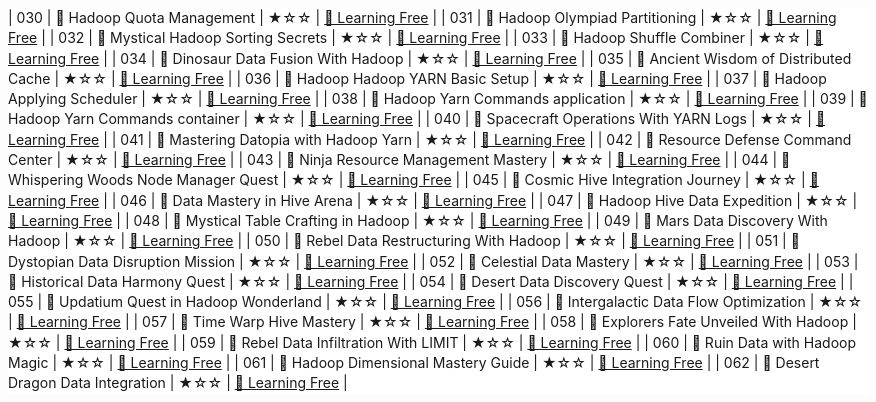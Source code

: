 |     030 | 📖 Hadoop Quota Management                   | ★☆☆          | [🔗 Learning Free](https://labex.io/tutorials/hadoop-hadoop-quota-management-288991)                   |
|     031 | 📖 Hadoop Olympiad Partitioning              | ★☆☆          | [🔗 Learning Free](https://labex.io/tutorials/hadoop-hadoop-olympiad-partitioning-288997)              |
|     032 | 📖 Mystical Hadoop Sorting Secrets           | ★☆☆          | [🔗 Learning Free](https://labex.io/tutorials/hadoop-mystical-hadoop-sorting-secrets-288996)           |
|     033 | 📖 Hadoop Shuffle Combiner                   | ★☆☆          | [🔗 Learning Free](https://labex.io/tutorials/hadoop-hadoop-shuffle-combiner-271904)                   |
|     034 | 📖 Dinosaur Data Fusion With Hadoop          | ★☆☆          | [🔗 Learning Free](https://labex.io/tutorials/hadoop-dinosaur-data-fusion-with-hadoop-288979)          |
|     035 | 📖 Ancient Wisdom of Distributed Cache       | ★☆☆          | [🔗 Learning Free](https://labex.io/tutorials/hadoop-ancient-wisdom-of-distributed-cache-288968)       |
|     036 | 📖 Hadoop Hadoop YARN Basic Setup            | ★☆☆          | [🔗 Learning Free](https://labex.io/tutorials/hadoop-hadoop-hadoop-yarn-basic-setup-289015)            |
|     037 | 📖 Hadoop Applying Scheduler                 | ★☆☆          | [🔗 Learning Free](https://labex.io/tutorials/hadoop-hadoop-applying-scheduler-288957)                 |
|     038 | 📖 Hadoop Yarn Commands application          | ★☆☆          | [🔗 Learning Free](https://labex.io/tutorials/hadoop-hadoop-yarn-commands-application-289009)          |
|     039 | 📖 Hadoop Yarn Commands container            | ★☆☆          | [🔗 Learning Free](https://labex.io/tutorials/hadoop-hadoop-yarn-commands-container-289010)            |
|     040 | 📖 Spacecraft Operations With YARN Logs      | ★☆☆          | [🔗 Learning Free](https://labex.io/tutorials/hadoop-spacecraft-operations-with-yarn-logs-289012)      |
|     041 | 📖 Mastering Datopia with Hadoop Yarn        | ★☆☆          | [🔗 Learning Free](https://labex.io/tutorials/hadoop-mastering-datopia-with-hadoop-yarn-289011)        |
|     042 | 📖 Resource Defense Command Center           | ★☆☆          | [🔗 Learning Free](https://labex.io/tutorials/hadoop-resource-defense-command-center-289013)           |
|     043 | 📖 Ninja Resource Management Mastery         | ★☆☆          | [🔗 Learning Free](https://labex.io/tutorials/hadoop-ninja-resource-management-mastery-288992)         |
|     044 | 📖 Whispering Woods Node Manager Quest       | ★☆☆          | [🔗 Learning Free](https://labex.io/tutorials/hadoop-whispering-woods-node-manager-quest-288988)       |
|     045 | 📖 Cosmic Hive Integration Journey           | ★☆☆          | [🔗 Learning Free](https://labex.io/tutorials/hadoop-cosmic-hive-integration-journey-288977)           |
|     046 | 📖 Data Mastery in Hive Arena                | ★☆☆          | [🔗 Learning Free](https://labex.io/tutorials/hadoop-data-mastery-in-hive-arena-288978)                |
|     047 | 📖 Hadoop Hive Data Expedition               | ★☆☆          | [🔗 Learning Free](https://labex.io/tutorials/hadoop-hadoop-hive-data-expedition-288985)               |
|     048 | 📖 Mystical Table Crafting in Hadoop         | ★☆☆          | [🔗 Learning Free](https://labex.io/tutorials/hadoop-mystical-table-crafting-in-hadoop-288962)         |
|     049 | 📖 Mars Data Discovery With Hadoop           | ★☆☆          | [🔗 Learning Free](https://labex.io/tutorials/hadoop-mars-data-discovery-with-hadoop-288966)           |
|     050 | 📖 Rebel Data Restructuring With Hadoop      | ★☆☆          | [🔗 Learning Free](https://labex.io/tutorials/hadoop-rebel-data-restructuring-with-hadoop-288956)      |
|     051 | 📖 Dystopian Data Disruption Mission         | ★☆☆          | [🔗 Learning Free](https://labex.io/tutorials/hadoop-dystopian-data-disruption-mission-288969)         |
|     052 | 📖 Celestial Data Mastery                    | ★☆☆          | [🔗 Learning Free](https://labex.io/tutorials/hadoop-celestial-data-mastery-288984)                    |
|     053 | 📖 Historical Data Harmony Quest             | ★☆☆          | [🔗 Learning Free](https://labex.io/tutorials/hadoop-historical-data-harmony-quest-288965)             |
|     054 | 📖 Desert Data Discovery Quest               | ★☆☆          | [🔗 Learning Free](https://labex.io/tutorials/hadoop-desert-data-discovery-quest-288986)               |
|     055 | 📖 Updatium Quest in Hadoop Wonderland       | ★☆☆          | [🔗 Learning Free](https://labex.io/tutorials/hadoop-updatium-quest-in-hadoop-wonderland-289005)       |
|     056 | 📖 Intergalactic Data Flow Optimization      | ★☆☆          | [🔗 Learning Free](https://labex.io/tutorials/hadoop-intergalactic-data-flow-optimization-288980)      |
|     057 | 📖 Time Warp Hive Mastery                    | ★☆☆          | [🔗 Learning Free](https://labex.io/tutorials/hadoop-time-warp-hive-mastery-288958)                    |
|     058 | 📖 Explorers Fate Unveiled With Hadoop       | ★☆☆          | [🔗 Learning Free](https://labex.io/tutorials/hadoop-explorers-fate-unveiled-with-hadoop-289007)       |
|     059 | 📖 Rebel Data Infiltration With LIMIT        | ★☆☆          | [🔗 Learning Free](https://labex.io/tutorials/hadoop-rebel-data-infiltration-with-limit-288983)        |
|     060 | 📖 Ruin Data with Hadoop Magic               | ★☆☆          | [🔗 Learning Free](https://labex.io/tutorials/hadoop-ruin-data-with-hadoop-magic-288973)               |
|     061 | 📖 Hadoop Dimensional Mastery Guide          | ★☆☆          | [🔗 Learning Free](https://labex.io/tutorials/hadoop-hadoop-dimensional-mastery-guide-288976)          |
|     062 | 📖 Desert Dragon Data Integration            | ★☆☆          | [🔗 Learning Free](https://labex.io/tutorials/hadoop-desert-dragon-data-integration-288982)            |